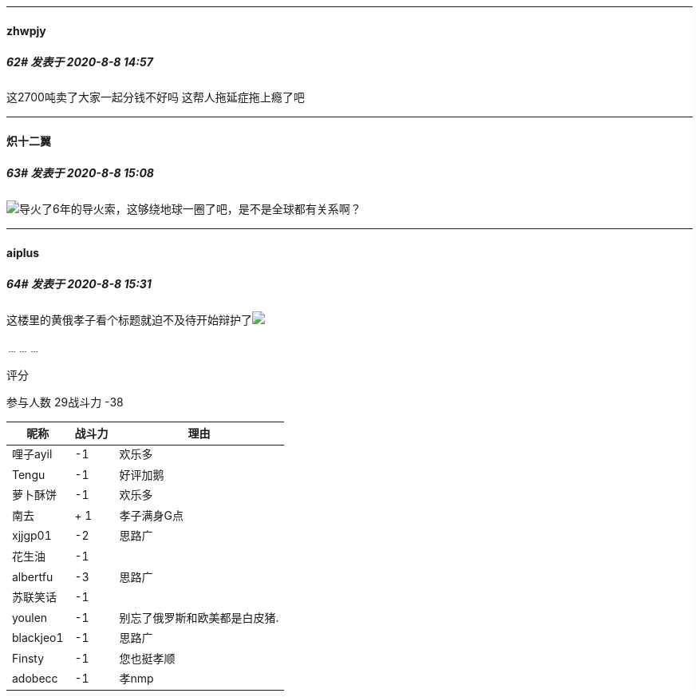 


-----

####  zhwpjy  
##### 62#       发表于 2020-8-8 14:57




这2700吨卖了大家一起分钱不好吗 这帮人拖延症拖上瘾了吧







-----

####  炽十二翼  
##### 63#       发表于 2020-8-8 15:08



<img src="https://static.saraba1st.com/image/smiley/face2017/067.png" referrerpolicy="no-referrer">导火了6年的导火索，这够绕地球一圈了吧，是不是全球都有关系啊？







-----

####  aiplus  
##### 64#       发表于 2020-8-8 15:31




这楼里的黄俄孝子看个标题就迫不及待开始辩护了<img src="https://static.saraba1st.com/image/smiley/face2017/067.png" referrerpolicy="no-referrer">



﹍﹍﹍

评分





 参与人数 29战斗力 -38

|昵称|战斗力|理由|
|----|---|---|
| 哩子ayil|-1|欢乐多|
| Tengu|-1|好评加鹅|
| 萝卜酥饼|-1|欢乐多|
| 南去| + 1|孝子满身G点|
| xjjgp01|-2|思路广|
| 花生油|-1||
| albertfu|-3|思路广|
| 苏联笑话|-1||
| youlen|-1|别忘了俄罗斯和欧美都是白皮猪.|
| blackjeo1|-1|思路广|
| Finsty|-1|您也挺孝顺|
| adobecc|-1|孝nmp|